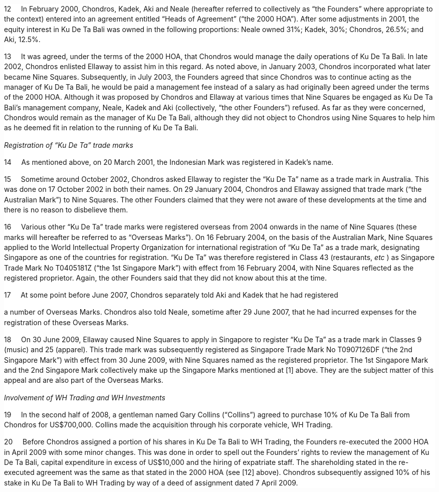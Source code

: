 12     In February 2000, Chondros, Kadek, Aki and Neale (hereafter referred to collectively as “the Founders” where appropriate to the context) entered into an agreement entitled “Heads of Agreement” (“the 2000 HOA”). After some adjustments in 2001, the equity interest in Ku De Ta Bali was owned in the following proportions: Neale owned 31%; Kadek, 30%; Chondros, 26.5%; and Aki, 12.5%. 

13     It was agreed, under the terms of the 2000 HOA, that Chondros would manage the daily operations of Ku De Ta Bali. In late 2002, Chondros enlisted Ellaway to assist him in this regard. As noted above, in January 2003, Chondros incorporated what later became Nine Squares. Subsequently, in July 2003, the Founders agreed that since Chondros was to continue acting as the manager of Ku De Ta Bali, he would be paid a management fee instead of a salary as had originally been agreed under the terms of the 2000 HOA. Although it was proposed by Chondros and Ellaway at various times that Nine Squares be engaged as Ku De Ta Bali’s management company, Neale, Kadek and Aki (collectively, “the other Founders”) refused. As far as they were concerned, Chondros would remain as the manager of Ku De Ta Bali, although they did not object to Chondros using Nine Squares to help him as he deemed fit in relation to the running of Ku De Ta Bali. 

_Registration of “Ku De Ta” trade marks_ 

14     As mentioned above, on 20 March 2001, the Indonesian Mark was registered in Kadek’s name. 

15     Sometime around October 2002, Chondros asked Ellaway to register the “Ku De Ta” name as a trade mark in Australia. This was done on 17 October 2002 in both their names. On 29 January 2004, Chondros and Ellaway assigned that trade mark (“the Australian Mark”) to Nine Squares. The other Founders claimed that they were not aware of these developments at the time and there is no reason to disbelieve them. 

16     Various other “Ku De Ta” trade marks were registered overseas from 2004 onwards in the name of Nine Squares (these marks will hereafter be referred to as “Overseas Marks”). On 16 February 2004, on the basis of the Australian Mark, Nine Squares applied to the World Intellectual Property Organization for international registration of “Ku De Ta” as a trade mark, designating Singapore as one of the countries for registration. “Ku De Ta” was therefore registered in Class 43 (restaurants, _etc_ ) as Singapore Trade Mark No T0405181Z (“the 1st Singapore Mark”) with effect from 16 February 2004, with Nine Squares reflected as the registered proprietor. Again, the other Founders said that they did not know about this at the time. 

17     At some point before June 2007, Chondros separately told Aki and Kadek that he had registered 


a number of Overseas Marks. Chondros also told Neale, sometime after 29 June 2007, that he had incurred expenses for the registration of these Overseas Marks. 

18     On 30 June 2009, Ellaway caused Nine Squares to apply in Singapore to register “Ku De Ta” as a trade mark in Classes 9 (music) and 25 (apparel). This trade mark was subsequently registered as Singapore Trade Mark No T0907126DF (“the 2nd Singapore Mark”) with effect from 30 June 2009, with Nine Squares named as the registered proprietor. The 1st Singapore Mark and the 2nd Singapore Mark collectively make up the Singapore Marks mentioned at [1] above. They are the subject matter of this appeal and are also part of the Overseas Marks. 

_Involvement of WH Trading and WH Investments_ 

19     In the second half of 2008, a gentleman named Gary Collins (“Collins”) agreed to purchase 10% of Ku De Ta Bali from Chondros for US$700,000. Collins made the acquisition through his corporate vehicle, WH Trading. 

20     Before Chondros assigned a portion of his shares in Ku De Ta Bali to WH Trading, the Founders re-executed the 2000 HOA in April 2009 with some minor changes. This was done in order to spell out the Founders’ rights to review the management of Ku De Ta Bali, capital expenditure in excess of US$10,000 and the hiring of expatriate staff. The shareholding stated in the re-executed agreement was the same as that stated in the 2000 HOA (see [12] above). Chondros subsequently assigned 10% of his stake in Ku De Ta Bali to WH Trading by way of a deed of assignment dated 7 April 2009. 
